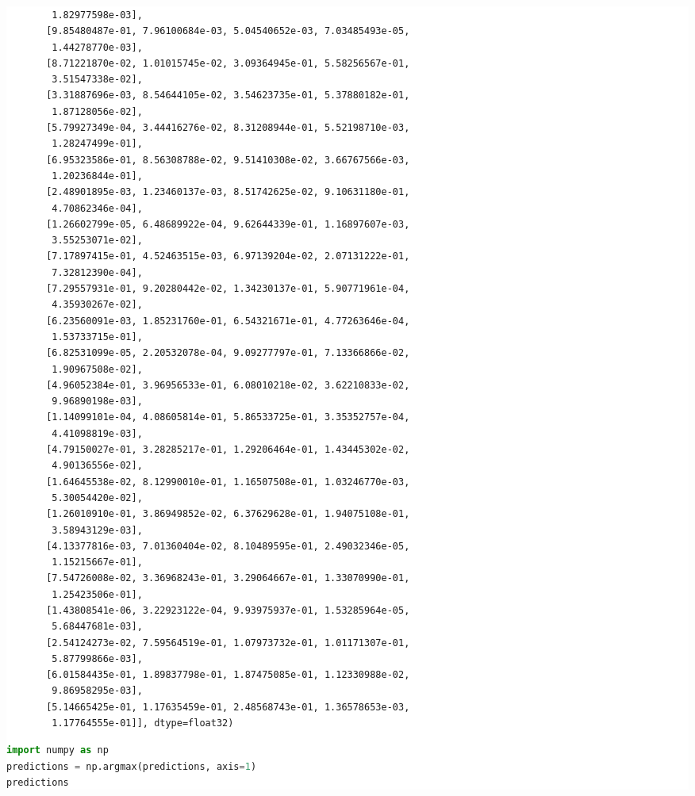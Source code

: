             1.82977598e-03],
           [9.85480487e-01, 7.96100684e-03, 5.04540652e-03, 7.03485493e-05,
            1.44278770e-03],
           [8.71221870e-02, 1.01015745e-02, 3.09364945e-01, 5.58256567e-01,
            3.51547338e-02],
           [3.31887696e-03, 8.54644105e-02, 3.54623735e-01, 5.37880182e-01,
            1.87128056e-02],
           [5.79927349e-04, 3.44416276e-02, 8.31208944e-01, 5.52198710e-03,
            1.28247499e-01],
           [6.95323586e-01, 8.56308788e-02, 9.51410308e-02, 3.66767566e-03,
            1.20236844e-01],
           [2.48901895e-03, 1.23460137e-03, 8.51742625e-02, 9.10631180e-01,
            4.70862346e-04],
           [1.26602799e-05, 6.48689922e-04, 9.62644339e-01, 1.16897607e-03,
            3.55253071e-02],
           [7.17897415e-01, 4.52463515e-03, 6.97139204e-02, 2.07131222e-01,
            7.32812390e-04],
           [7.29557931e-01, 9.20280442e-02, 1.34230137e-01, 5.90771961e-04,
            4.35930267e-02],
           [6.23560091e-03, 1.85231760e-01, 6.54321671e-01, 4.77263646e-04,
            1.53733715e-01],
           [6.82531099e-05, 2.20532078e-04, 9.09277797e-01, 7.13366866e-02,
            1.90967508e-02],
           [4.96052384e-01, 3.96956533e-01, 6.08010218e-02, 3.62210833e-02,
            9.96890198e-03],
           [1.14099101e-04, 4.08605814e-01, 5.86533725e-01, 3.35352757e-04,
            4.41098819e-03],
           [4.79150027e-01, 3.28285217e-01, 1.29206464e-01, 1.43445302e-02,
            4.90136556e-02],
           [1.64645538e-02, 8.12990010e-01, 1.16507508e-01, 1.03246770e-03,
            5.30054420e-02],
           [1.26010910e-01, 3.86949852e-02, 6.37629628e-01, 1.94075108e-01,
            3.58943129e-03],
           [4.13377816e-03, 7.01360404e-02, 8.10489595e-01, 2.49032346e-05,
            1.15215667e-01],
           [7.54726008e-02, 3.36968243e-01, 3.29064667e-01, 1.33070990e-01,
            1.25423506e-01],
           [1.43808541e-06, 3.22923122e-04, 9.93975937e-01, 1.53285964e-05,
            5.68447681e-03],
           [2.54124273e-02, 7.59564519e-01, 1.07973732e-01, 1.01171307e-01,
            5.87799866e-03],
           [6.01584435e-01, 1.89837798e-01, 1.87475085e-01, 1.12330988e-02,
            9.86958295e-03],
           [5.14665425e-01, 1.17635459e-01, 2.48568743e-01, 1.36578653e-03,
            1.17764555e-01]], dtype=float32)




```python
import numpy as np
predictions = np.argmax(predictions, axis=1)
predictions
```
